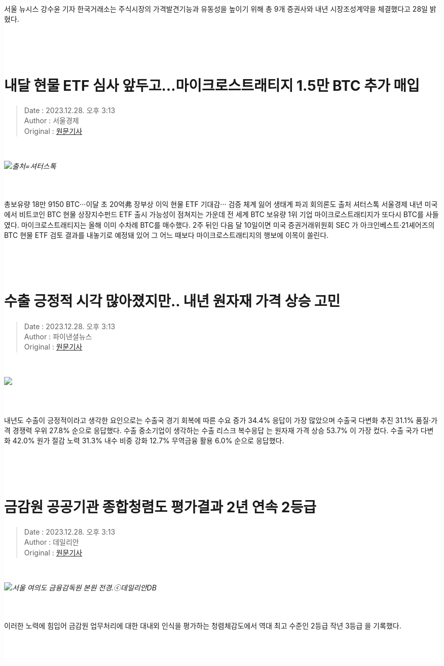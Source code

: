 서울 뉴시스 강수윤 기자 한국거래소는 주식시장의 가격발견기능과 유동성을 높이기 위해 총 9개 증권사와 내년 시장조성계약을 체결했다고 28일 밝혔다.  
<br/><br/><br/>  

  
# 내달 현물 ETF 심사 앞두고…마이크로스트래티지 1.5만 BTC 추가 매입  
  
> Date : 2023.12.28. 오후 3:13  
> Author : 서울경제  
> Original : [원문기사](https://n.news.naver.com/mnews/article/011/0004280002?sid=101)  
<br/>  
  
<img src="https://imgnews.pstatic.net/image/011/2023/12/28/0004280002_001_20231228151303357.jpg?type=w647" id="img1"></img><em class="img_desc">출처=셔터스톡</em>  
<br/><br/>  
  
총보유량 18만 9150 BTC···이달 초 20억弗 장부상 이익 현물 ETF 기대감··· 검증 체계 잃어 생태계 파괴 회의론도 출처 셔터스톡 서울경제 내년 미국에서 비트코인 BTC 현물 상장지수펀드 ETF 출시 가능성이 점쳐지는 가운데 전 세계 BTC 보유량 1위 기업 마이크로스트래티지가 또다시 BTC를 사들였다.
마이크로스트래티지는 올해 이미 수차례 BTC를 매수했다.
2주 뒤인 다음 달 10일이면 미국 증권거래위원회 SEC 가 아크인베스트·21셰어즈의 BTC 현물 ETF 검토 결과를 내놓기로 예정돼 있어 그 어느 때보다 마이크로스트래티지의 행보에 이목이 쏠린다.  
<br/><br/><br/>  

  
# 수출 긍정적 시각 많아졌지만.. 내년 원자재 가격 상승 고민  
  
> Date : 2023.12.28. 오후 3:13  
> Author : 파이낸셜뉴스  
> Original : [원문기사](https://n.news.naver.com/mnews/article/014/0005120822?sid=101)  
<br/>  
  
<img src="https://imgnews.pstatic.net/image/014/2023/12/28/0005120822_001_20231228151302160.jpg?type=w647" id="img1"></img>  
<br/><br/>  
  
내년도 수출이 긍정적이라고 생각한 요인으로는 수출국 경기 회복에 따른 수요 증가 34.4% 응답이 가장 많았으며 수출국 다변화 추진 31.1% 품질·가격 경쟁력 우위 27.8% 순으로 응답했다.
수출 중소기업이 생각하는 수출 리스크 복수응답 는 원자재 가격 상승 53.7% 이 가장 컸다.
수출 국가 다변화 42.0% 원가 절감 노력 31.3% 내수 비중 강화 12.7% 무역금융 활용 6.0% 순으로 응답했다.  
<br/><br/><br/>  

  
# 금감원 공공기관 종합청렴도 평가결과 2년 연속 2등급  
  
> Date : 2023.12.28. 오후 3:13  
> Author : 데일리안  
> Original : [원문기사](https://n.news.naver.com/mnews/article/119/0002784223?sid=101)  
<br/>  
  
<img src="https://imgnews.pstatic.net/image/119/2023/12/28/0002784223_001_20231228151301205.jpeg?type=w647" id="img1"></img><em class="img_desc">서울 여의도 금융감독원 본원 전경.ⓒ데일리안DB</em>  
<br/><br/>  
  
이러한 노력에 힘입어 금감원 업무처리에 대한 대내외 인식을 평가하는 청렴체감도에서 역대 최고 수준인 2등급 작년 3등급 을 기록했다.  
<br/><br/><br/>  
